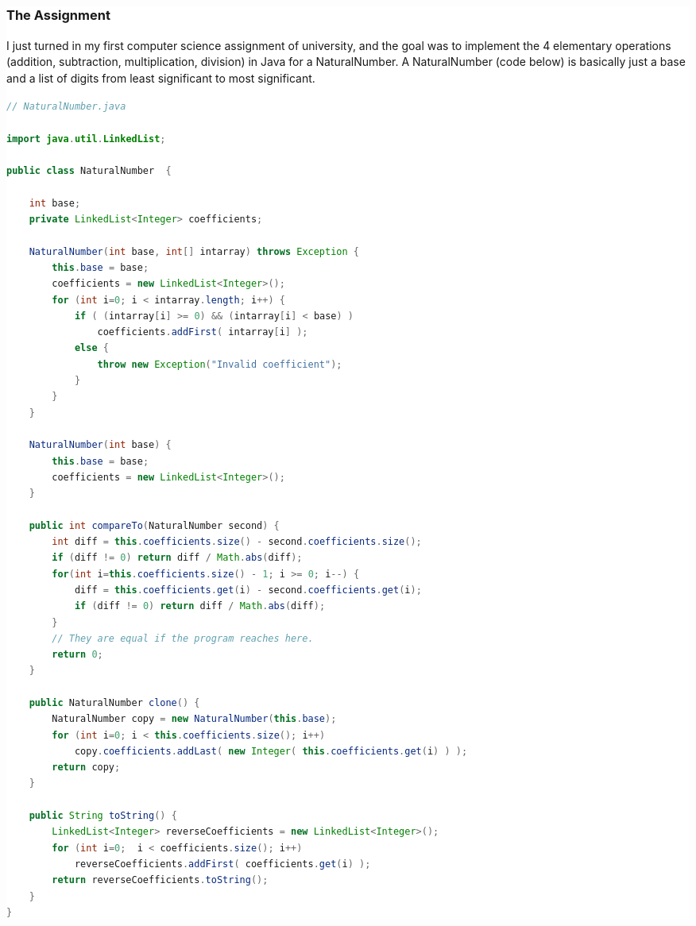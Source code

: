 ### The Assignment

I just turned in my first computer science assignment of university, and the goal was to implement the 4 elementary operations (addition, subtraction, multiplication, division) in Java for a NaturalNumber. A NaturalNumber (code below) is basically just a base and a list of digits from least significant to most significant. 

```java
// NaturalNumber.java

import java.util.LinkedList;

public class NaturalNumber  {
	
    int base;       
    private LinkedList<Integer> coefficients;

    NaturalNumber(int base, int[] intarray) throws Exception {
        this.base = base;
        coefficients = new LinkedList<Integer>();
        for (int i=0; i < intarray.length; i++) {
            if ( (intarray[i] >= 0) && (intarray[i] < base) )
                coefficients.addFirst( intarray[i] );
            else {
                throw new Exception("Invalid coefficient");
            }
        }
    }

    NaturalNumber(int base) {
        this.base = base;
        coefficients = new LinkedList<Integer>();
    }

    public int compareTo(NaturalNumber second) {
        int diff = this.coefficients.size() - second.coefficients.size();
        if (diff != 0) return diff / Math.abs(diff);
        for(int i=this.coefficients.size() - 1; i >= 0; i--) {
            diff = this.coefficients.get(i) - second.coefficients.get(i);
            if (diff != 0) return diff / Math.abs(diff);
        }
        // They are equal if the program reaches here.
        return 0;
    }

    public NaturalNumber clone() {
        NaturalNumber copy = new NaturalNumber(this.base);
        for (int i=0; i < this.coefficients.size(); i++)
            copy.coefficients.addLast( new Integer( this.coefficients.get(i) ) );
        return copy;
    }

    public String toString() {	
        LinkedList<Integer> reverseCoefficients = new LinkedList<Integer>();
        for (int i=0;  i < coefficients.size(); i++)
            reverseCoefficients.addFirst( coefficients.get(i) );
        return reverseCoefficients.toString();		
    }
}

```
